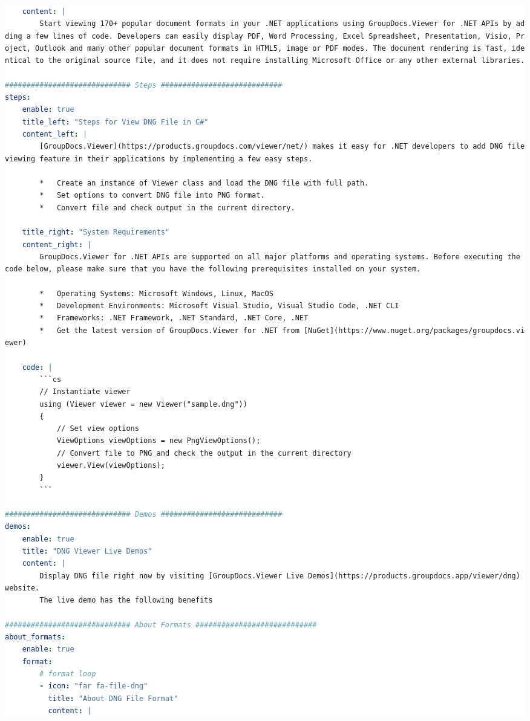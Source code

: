 ```yaml
    content: |
        Start viewing 170+ popular document formats in your .NET applications using GroupDocs.Viewer for .NET APIs by adding a few lines of code. Developers can easily display PDF, Word Processing, Excel Spreadsheet, Presentation, Visio, Project, Outlook and many other popular document formats in HTML5, image or PDF modes. The document rendering is fast, identical to the original source file, and it does not require installing Microsoft Office or any other external libraries.

############################# Steps ############################
steps:
    enable: true
    title_left: "Steps for View DNG File in C#"
    content_left: |
        [GroupDocs.Viewer](https://products.groupdocs.com/viewer/net/) makes it easy for .NET developers to add DNG file viewing feature in their applications by implementing a few easy steps.

        *   Create an instance of Viewer class and load the DNG file with full path.
        *   Set options to convert DNG file into PNG format.
        *   Convert file and check output in the current directory.
        
    title_right: "System Requirements"
    content_right: |
        GroupDocs.Viewer for .NET APIs are supported on all major platforms and operating systems. Before executing the code below, please make sure that you have the following prerequisites installed on your system.

        *   Operating Systems: Microsoft Windows, Linux, MacOS
        *   Development Environments: Microsoft Visual Studio, Visual Studio Code, .NET CLI
        *   Frameworks: .NET Framework, .NET Standard, .NET Core, .NET
        *   Get the latest version of GroupDocs.Viewer for .NET from [NuGet](https://www.nuget.org/packages/groupdocs.viewer)
        
    code: |
        ```cs
        // Instantiate viewer
        using (Viewer viewer = new Viewer("sample.dng"))
        {
        	// Set view options 
        	ViewOptions viewOptions = new PngViewOptions();
        	// Convert file to PNG and check the output in the current directory 
        	viewer.View(viewOptions);
        }
        ```
        
############################# Demos ############################
demos:
    enable: true
    title: "DNG Viewer Live Demos"
    content: |
        Display DNG file right now by visiting [GroupDocs.Viewer Live Demos](https://products.groupdocs.app/viewer/dng) website.  
        The live demo has the following benefits
        
############################# About Formats ############################
about_formats:
    enable: true
    format:
        # format loop
        - icon: "far fa-file-dng"
          title: "About DNG File Format"
          content: |
```